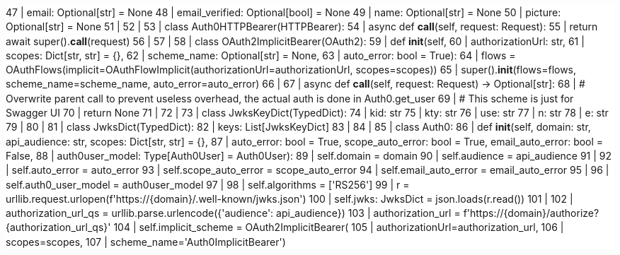  47 |     email: Optional[str] = None
 48 |     email_verified: Optional[bool] = None
 49 |     name: Optional[str] = None
 50 |     picture: Optional[str] = None
 51 | 
 52 | 
 53 | class Auth0HTTPBearer(HTTPBearer):
 54 |     async def __call__(self, request: Request):
 55 |         return await super().__call__(request)
 56 | 
 57 | 
 58 | class OAuth2ImplicitBearer(OAuth2):
 59 |     def __init__(self,
 60 |                  authorizationUrl: str,
 61 |                  scopes: Dict[str, str] = {},
 62 |                  scheme_name: Optional[str] = None,
 63 |                  auto_error: bool = True):
 64 |         flows = OAuthFlows(implicit=OAuthFlowImplicit(authorizationUrl=authorizationUrl, scopes=scopes))
 65 |         super().__init__(flows=flows, scheme_name=scheme_name, auto_error=auto_error)
 66 | 
 67 |     async def __call__(self, request: Request) -> Optional[str]:
 68 |         # Overwrite parent call to prevent useless overhead, the actual auth is done in Auth0.get_user
 69 |         # This scheme is just for Swagger UI
 70 |         return None
 71 | 
 72 | 
 73 | class JwksKeyDict(TypedDict):
 74 |     kid: str
 75 |     kty: str
 76 |     use: str
 77 |     n: str
 78 |     e: str
 79 | 
 80 | 
 81 | class JwksDict(TypedDict):
 82 |     keys: List[JwksKeyDict]
 83 | 
 84 | 
 85 | class Auth0:
 86 |     def __init__(self, domain: str, api_audience: str, scopes: Dict[str, str] = {},
 87 |                  auto_error: bool = True, scope_auto_error: bool = True, email_auto_error: bool = False,
 88 |                  auth0user_model: Type[Auth0User] = Auth0User):
 89 |         self.domain = domain
 90 |         self.audience = api_audience
 91 | 
 92 |         self.auto_error = auto_error
 93 |         self.scope_auto_error = scope_auto_error
 94 |         self.email_auto_error = email_auto_error
 95 | 
 96 |         self.auth0_user_model = auth0user_model
 97 | 
 98 |         self.algorithms = ['RS256']
 99 |         r = urllib.request.urlopen(f'https://{domain}/.well-known/jwks.json')
100 |         self.jwks: JwksDict = json.loads(r.read())
101 | 
102 |         authorization_url_qs = urllib.parse.urlencode({'audience': api_audience})
103 |         authorization_url = f'https://{domain}/authorize?{authorization_url_qs}'
104 |         self.implicit_scheme = OAuth2ImplicitBearer(
105 |             authorizationUrl=authorization_url,
106 |             scopes=scopes,
107 |             scheme_name='Auth0ImplicitBearer')
